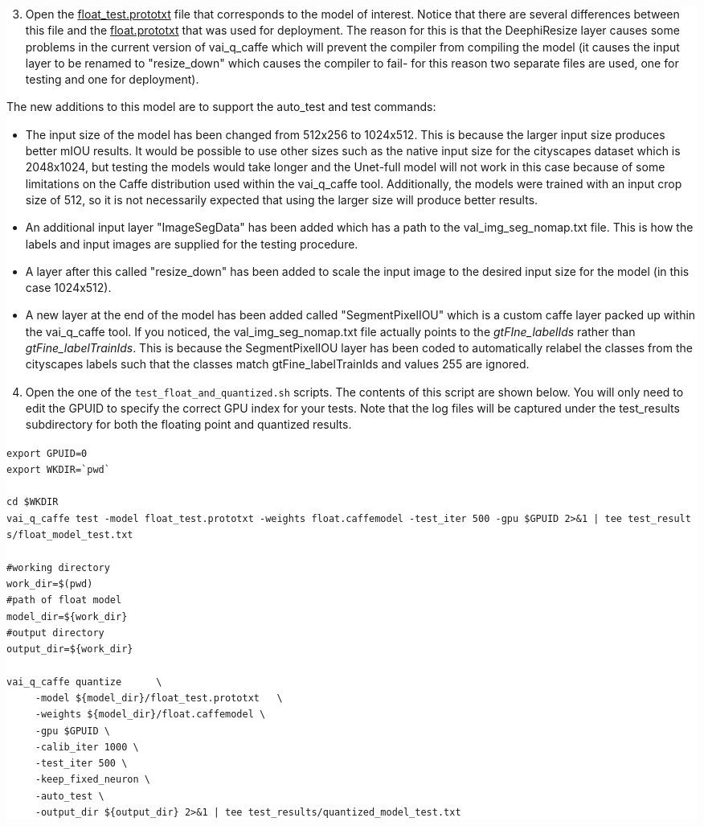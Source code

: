 3) Open the [float_test.prototxt](files/Segment/VAI/FPN/float_test.prototxt) file that corresponds to the model of interest. Notice that there are several differences between this file and the [float.prototxt](files/Segment/VAI/FPN/float_test.prototxt) that was used for deployment. The reason for this is that the DeephiResize layer causes some problems in the current version of vai_q_caffe which will prevent the compiler from compiling the model (it causes the input layer to be renamed to "resize_down" which causes the compiler to fail- for this reason two separate files are used, one for testing and one for deployment).

The new additions to this model are to support the auto_test and test commands:

- The input size of the model has been changed from 512x256 to 1024x512. This is because the larger input size produces better mIOU results. It would be possible to use other sizes such as the native input size for the cityscapes dataset which is 2048x1024, but testing the models would take longer and the Unet-full model will not work in this case because of some limitations on the Caffe distribution used within the vai_q_caffe tool. Additionally, the models were trained with an input crop size of 512, so it is not necessarily expected that using the larger size will produce better results.

- An additional input layer "ImageSegData" has been added which has a path to the val_img_seg_nomap.txt file. This is how the labels and input images are supplied for the testing procedure.

- A layer after this called "resize_down" has been added to scale the input image to the desired input size for the model (in this case 1024x512).

- A new layer at the end of the model has been added called "SegmentPixelIOU" which is a custom caffe layer packed up within the vai_q_caffe tool. If you noticed, the val_img_seg_nomap.txt file actually points to the *gtFIne_labelIds* rather than *gtFine_labelTrainIds*. This is because the SegmentPixelIOU layer has been coded to automatically relabel the classes from the cityscapes labels such that the classes match gtFine_labelTrainIds and values 255 are ignored.

4) Open the one of the `test_float_and_quantized.sh` scripts. The contents of this script are shown below. You will only need to edit the GPUID to specify the correct GPU index for your tests. Note that the log files will be captured under the test_results subdirectory for both the floating point and quantized results.

```
export GPUID=0
export WKDIR=`pwd`

cd $WKDIR
vai_q_caffe test -model float_test.prototxt -weights float.caffemodel -test_iter 500 -gpu $GPUID 2>&1 | tee test_results/float_model_test.txt

#working directory
work_dir=$(pwd)
#path of float model
model_dir=${work_dir}
#output directory
output_dir=${work_dir}

vai_q_caffe quantize      \
     -model ${model_dir}/float_test.prototxt   \
     -weights ${model_dir}/float.caffemodel \
     -gpu $GPUID \
     -calib_iter 1000 \
     -test_iter 500 \
     -keep_fixed_neuron \
     -auto_test \
     -output_dir ${output_dir} 2>&1 | tee test_results/quantized_model_test.txt

```
